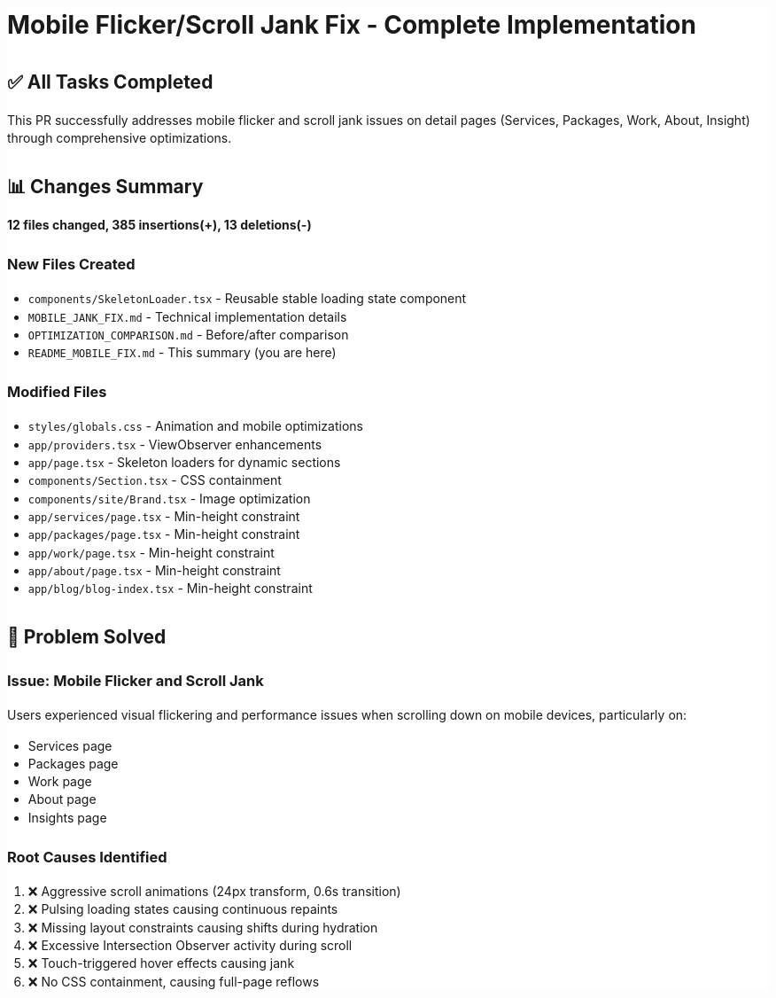 # Mobile Flicker/Scroll Jank Fix - Complete Implementation

## ✅ All Tasks Completed

This PR successfully addresses mobile flicker and scroll jank issues on detail pages (Services, Packages, Work, About, Insight) through comprehensive optimizations.

## 📊 Changes Summary

**12 files changed, 385 insertions(+), 13 deletions(-)**

### New Files Created
- `components/SkeletonLoader.tsx` - Reusable stable loading state component
- `MOBILE_JANK_FIX.md` - Technical implementation details
- `OPTIMIZATION_COMPARISON.md` - Before/after comparison
- `README_MOBILE_FIX.md` - This summary (you are here)

### Modified Files
- `styles/globals.css` - Animation and mobile optimizations
- `app/providers.tsx` - ViewObserver enhancements
- `app/page.tsx` - Skeleton loaders for dynamic sections
- `components/Section.tsx` - CSS containment
- `components/site/Brand.tsx` - Image optimization
- `app/services/page.tsx` - Min-height constraint
- `app/packages/page.tsx` - Min-height constraint
- `app/work/page.tsx` - Min-height constraint
- `app/about/page.tsx` - Min-height constraint
- `app/blog/blog-index.tsx` - Min-height constraint

## 🎯 Problem Solved

### Issue: Mobile Flicker and Scroll Jank
Users experienced visual flickering and performance issues when scrolling down on mobile devices, particularly on:
- Services page
- Packages page
- Work page
- About page
- Insights page

### Root Causes Identified
1. ❌ Aggressive scroll animations (24px transform, 0.6s transition)
2. ❌ Pulsing loading states causing continuous repaints
3. ❌ Missing layout constraints causing shifts during hydration
4. ❌ Excessive Intersection Observer activity during scroll
5. ❌ Touch-triggered hover effects causing jank
6. ❌ No CSS containment, causing full-page reflows
